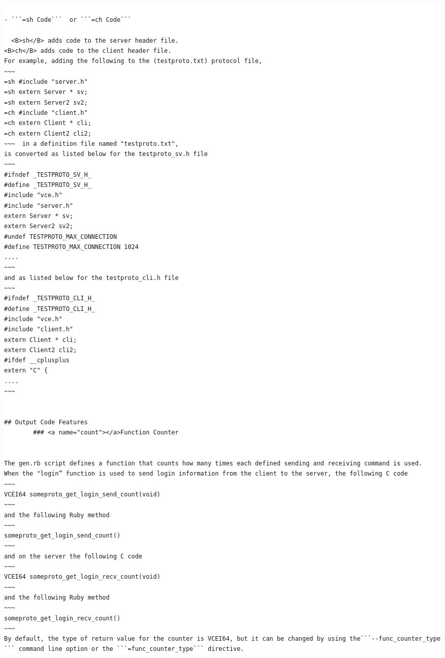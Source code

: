 ```=s2c 100 login ( int id, \

- ```=sh Code```  or ```=ch Code```

  <B>sh</B> adds code to the server header file.
<B>ch</B> adds code to the client header file.
For example, adding the following to the (testproto.txt) protocol file,
~~~
=sh #include "server.h"
=sh extern Server * sv;
=sh extern Server2 sv2;
=ch #include "client.h"
=ch extern Client * cli;
=ch extern Client2 cli2;
~~~  in a definition file named "testproto.txt",
is converted as listed below for the testproto_sv.h file　
~~~
#ifndef _TESTPROTO_SV_H_
#define _TESTPROTO_SV_H_
#include "vce.h"
#include "server.h"
extern Server * sv;
extern Server2 sv2;
#undef TESTPROTO_MAX_CONNECTION
#define TESTPROTO_MAX_CONNECTION 1024
....
~~~
and as listed below for the testproto_cli.h file
~~~
#ifndef _TESTPROTO_CLI_H_
#define _TESTPROTO_CLI_H_
#include "vce.h"
#include "client.h"
extern Client * cli;
extern Client2 cli2;
#ifdef __cplusplus
extern "C" {
....
~~~

        
## Output Code Features
		### <a name="count"></a>Function Counter


The gen.rb script defines a function that counts how many times each defined sending and receiving command is used.
When the "login” function is used to send login information from the client to the server, the following C code
~~~
VCEI64 someproto_get_login_send_count(void)
~~~
and the following Ruby method
~~~
someproto_get_login_send_count()
~~~
and on the server the following C code
~~~
VCEI64 someproto_get_login_recv_count(void)
~~~
and the following Ruby method
~~~
someproto_get_login_recv_count()
~~~
By default, the type of return value for the counter is VCEI64, but it can be changed by using the```--func_counter_type``` command line option or the ```=func_counter_type``` directive.

```